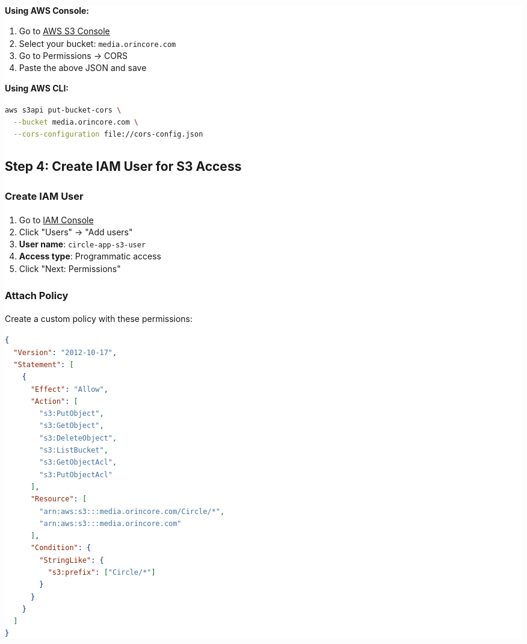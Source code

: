 **Using AWS Console:**
1. Go to [AWS S3 Console](https://s3.console.aws.amazon.com/)
2. Select your bucket: `media.orincore.com`
3. Go to Permissions → CORS
4. Paste the above JSON and save

**Using AWS CLI:**
```bash
aws s3api put-bucket-cors \
  --bucket media.orincore.com \
  --cors-configuration file://cors-config.json
```

## Step 4: Create IAM User for S3 Access

### Create IAM User
1. Go to [IAM Console](https://console.aws.amazon.com/iam/)
2. Click "Users" → "Add users"
3. **User name**: `circle-app-s3-user`
4. **Access type**: Programmatic access
5. Click "Next: Permissions"

### Attach Policy
Create a custom policy with these permissions:

```json
{
  "Version": "2012-10-17",
  "Statement": [
    {
      "Effect": "Allow",
      "Action": [
        "s3:PutObject",
        "s3:GetObject",
        "s3:DeleteObject",
        "s3:ListBucket",
        "s3:GetObjectAcl",
        "s3:PutObjectAcl"
      ],
      "Resource": [
        "arn:aws:s3:::media.orincore.com/Circle/*",
        "arn:aws:s3:::media.orincore.com"
      ],
      "Condition": {
        "StringLike": {
          "s3:prefix": ["Circle/*"]
        }
      }
    }
  ]
}
```
